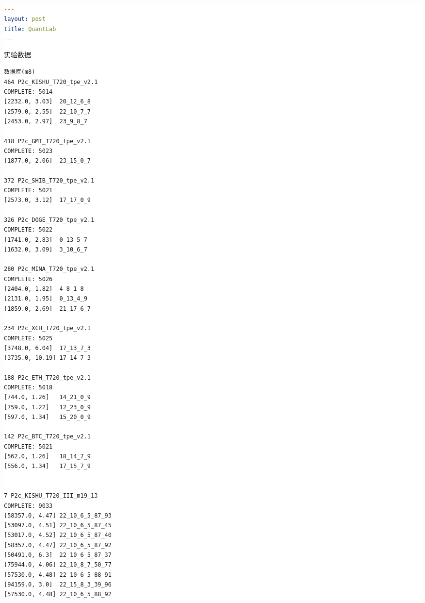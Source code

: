 ```yaml
---
layout: post
title: QuantLab
---
```


实验数据

```
数据库(m8)
464 P2c_KISHU_T720_tpe_v2.1
COMPLETE: 5014
[2232.0, 3.03]  20_12_6_8
[2579.0, 2.55]  22_10_7_7
[2453.0, 2.97]  23_9_8_7

418 P2c_GMT_T720_tpe_v2.1
COMPLETE: 5023
[1877.0, 2.06]  23_15_0_7

372 P2c_SHIB_T720_tpe_v2.1
COMPLETE: 5021
[2573.0, 3.12]  17_17_0_9

326 P2c_DOGE_T720_tpe_v2.1
COMPLETE: 5022
[1741.0, 2.83]  0_13_5_7
[1632.0, 3.09]  3_10_6_7

280 P2c_MINA_T720_tpe_v2.1
COMPLETE: 5026
[2404.0, 1.82]  4_8_1_8
[2131.0, 1.95]  0_13_4_9
[1859.0, 2.69]  21_17_6_7

234 P2c_XCH_T720_tpe_v2.1
COMPLETE: 5025
[3748.0, 6.04]  17_13_7_3
[3735.0, 10.19] 17_14_7_3

188 P2c_ETH_T720_tpe_v2.1
COMPLETE: 5018
[744.0, 1.26]   14_21_0_9
[759.0, 1.22]   12_23_0_9
[597.0, 1.34]   15_20_0_9

142 P2c_BTC_T720_tpe_v2.1
COMPLETE: 5021
[562.0, 1.26]   18_14_7_9
[556.0, 1.34]   17_15_7_9


7 P2c_KISHU_T720_III_m19_13
COMPLETE: 9033
[58357.0, 4.47] 22_10_6_5_87_93
[53097.0, 4.51] 22_10_6_5_87_45
[53017.0, 4.52] 22_10_6_5_87_40
[58357.0, 4.47] 22_10_6_5_87_92
[50491.0, 6.3]  22_10_6_5_87_37
[75944.0, 4.06] 22_10_8_7_50_77
[57530.0, 4.48] 22_10_6_5_88_91
[94159.0, 3.0]  22_15_8_3_39_96
[57530.0, 4.48] 22_10_6_5_88_92
```